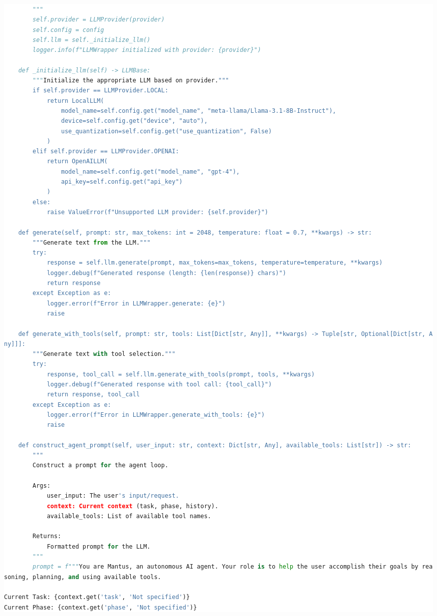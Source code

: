 ```python
        """
        self.provider = LLMProvider(provider)
        self.config = config
        self.llm = self._initialize_llm()
        logger.info(f"LLMWrapper initialized with provider: {provider}")
    
    def _initialize_llm(self) -> LLMBase:
        """Initialize the appropriate LLM based on provider."""
        if self.provider == LLMProvider.LOCAL:
            return LocalLLM(
                model_name=self.config.get("model_name", "meta-llama/Llama-3.1-8B-Instruct"),
                device=self.config.get("device", "auto"),
                use_quantization=self.config.get("use_quantization", False)
            )
        elif self.provider == LLMProvider.OPENAI:
            return OpenAILLM(
                model_name=self.config.get("model_name", "gpt-4"),
                api_key=self.config.get("api_key")
            )
        else:
            raise ValueError(f"Unsupported LLM provider: {self.provider}")
    
    def generate(self, prompt: str, max_tokens: int = 2048, temperature: float = 0.7, **kwargs) -> str:
        """Generate text from the LLM."""
        try:
            response = self.llm.generate(prompt, max_tokens=max_tokens, temperature=temperature, **kwargs)
            logger.debug(f"Generated response (length: {len(response)} chars)")
            return response
        except Exception as e:
            logger.error(f"Error in LLMWrapper.generate: {e}")
            raise
    
    def generate_with_tools(self, prompt: str, tools: List[Dict[str, Any]], **kwargs) -> Tuple[str, Optional[Dict[str, Any]]]:
        """Generate text with tool selection."""
        try:
            response, tool_call = self.llm.generate_with_tools(prompt, tools, **kwargs)
            logger.debug(f"Generated response with tool call: {tool_call}")
            return response, tool_call
        except Exception as e:
            logger.error(f"Error in LLMWrapper.generate_with_tools: {e}")
            raise
    
    def construct_agent_prompt(self, user_input: str, context: Dict[str, Any], available_tools: List[str]) -> str:
        """
        Construct a prompt for the agent loop.
        
        Args:
            user_input: The user's input/request.
            context: Current context (task, phase, history).
            available_tools: List of available tool names.
        
        Returns:
            Formatted prompt for the LLM.
        """
        prompt = f"""You are Mantus, an autonomous AI agent. Your role is to help the user accomplish their goals by reasoning, planning, and using available tools.

Current Task: {context.get('task', 'Not specified')}
Current Phase: {context.get('phase', 'Not specified')}
```